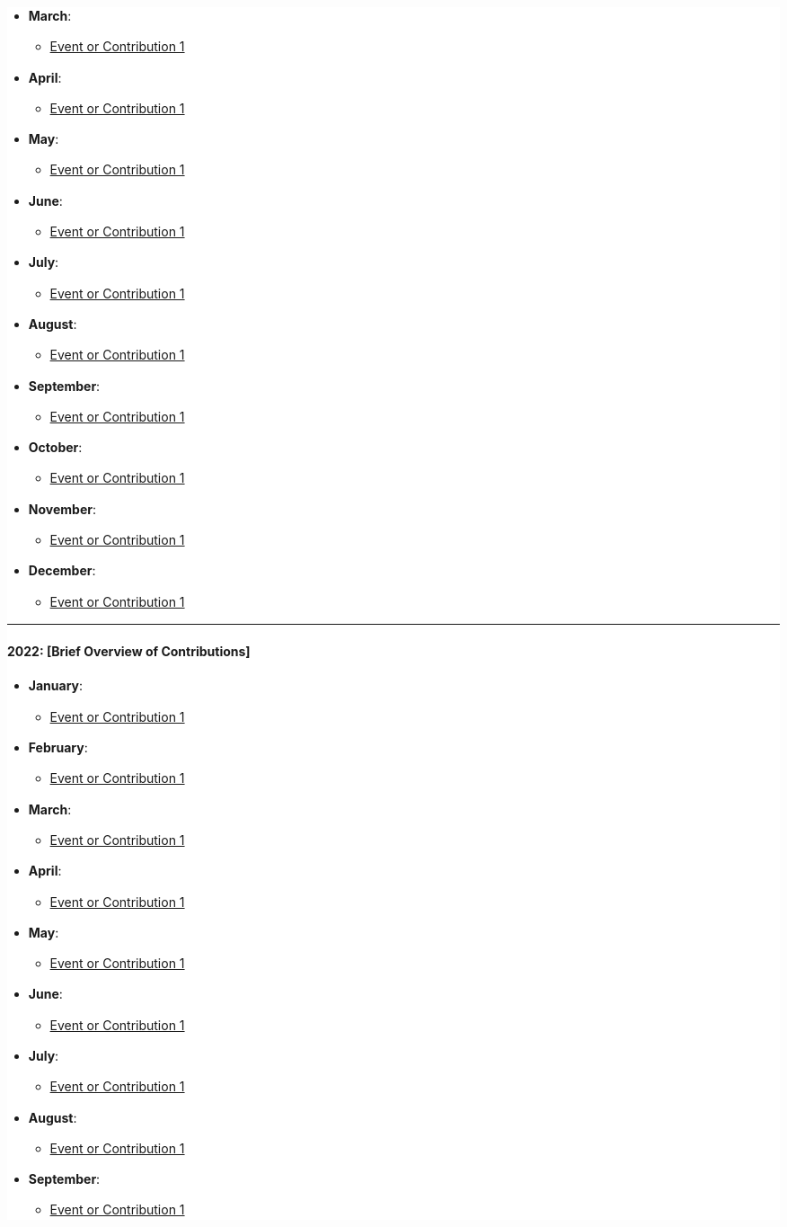 - **March**: 
  - [Event or Contribution 1](#)
  
- **April**: 
  - [Event or Contribution 1](#)
  
- **May**: 
  - [Event or Contribution 1](#)
  
- **June**: 
  - [Event or Contribution 1](#)
  
- **July**: 
  - [Event or Contribution 1](#)
  
- **August**: 
  - [Event or Contribution 1](#)
  
- **September**: 
  - [Event or Contribution 1](#)
  
- **October**: 
  - [Event or Contribution 1](#)
  
- **November**: 
  - [Event or Contribution 1](#)
  
- **December**: 
  - [Event or Contribution 1](#)

---

#### 2022: [Brief Overview of Contributions]
- **January**: 
  - [Event or Contribution 1](#)
  
- **February**: 
  - [Event or Contribution 1](#)
  
- **March**: 
  - [Event or Contribution 1](#)
  
- **April**: 
  - [Event or Contribution 1](#)
  
- **May**: 
  - [Event or Contribution 1](#)
  
- **June**: 
  - [Event or Contribution 1](#)
  
- **July**: 
  - [Event or Contribution 1](#)
  
- **August**: 
  - [Event or Contribution 1](#)
  
- **September**: 
  - [Event or Contribution 1](#)
  